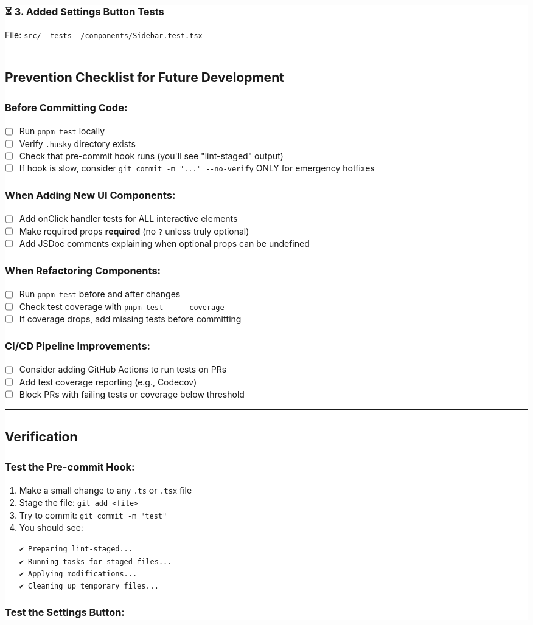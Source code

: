 ### ⏳ 3. Added Settings Button Tests
File: `src/__tests__/components/Sidebar.test.tsx`

---

## Prevention Checklist for Future Development

### Before Committing Code:

- [ ] Run `pnpm test` locally
- [ ] Verify `.husky` directory exists
- [ ] Check that pre-commit hook runs (you'll see "lint-staged" output)
- [ ] If hook is slow, consider `git commit -m "..." --no-verify` ONLY for emergency hotfixes

### When Adding New UI Components:

- [ ] Add onClick handler tests for ALL interactive elements
- [ ] Make required props **required** (no `?` unless truly optional)
- [ ] Add JSDoc comments explaining when optional props can be undefined

### When Refactoring Components:

- [ ] Run `pnpm test` before and after changes
- [ ] Check test coverage with `pnpm test -- --coverage`
- [ ] If coverage drops, add missing tests before committing

### CI/CD Pipeline Improvements:

- [ ] Consider adding GitHub Actions to run tests on PRs
- [ ] Add test coverage reporting (e.g., Codecov)
- [ ] Block PRs with failing tests or coverage below threshold

---

## Verification

### Test the Pre-commit Hook:

1. Make a small change to any `.ts` or `.tsx` file
2. Stage the file: `git add <file>`
3. Try to commit: `git commit -m "test"`
4. You should see:
   ```
   ✔ Preparing lint-staged...
   ✔ Running tasks for staged files...
   ✔ Applying modifications...
   ✔ Cleaning up temporary files...
   ```

### Test the Settings Button:

